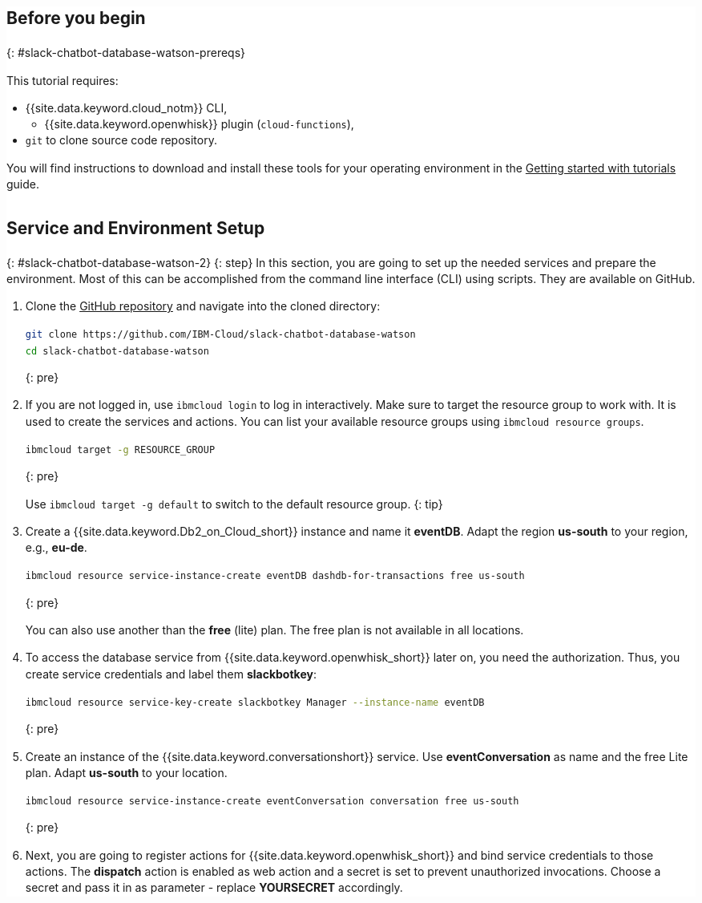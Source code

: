 ## Before you begin
{: #slack-chatbot-database-watson-prereqs}

This tutorial requires:
* {{site.data.keyword.cloud_notm}} CLI,
   * {{site.data.keyword.openwhisk}} plugin (`cloud-functions`),
* `git` to clone source code repository.

You will find instructions to download and install these tools for your operating environment in the [Getting started with tutorials](https://{DomainName}/docs/solution-tutorials?topic=solution-tutorials-tutorials) guide.

## Service and Environment Setup
{: #slack-chatbot-database-watson-2}
{: step}
In this section, you are going to set up the needed services and prepare the environment. Most of this can be accomplished from the command line interface (CLI) using scripts. They are available on GitHub.

1. Clone the [GitHub repository](https://github.com/IBM-Cloud/slack-chatbot-database-watson) and navigate into the cloned directory:
   ```sh
   git clone https://github.com/IBM-Cloud/slack-chatbot-database-watson
   cd slack-chatbot-database-watson
   ```
   {: pre}
2. If you are not logged in, use `ibmcloud login` to log in interactively. Make sure to target the resource group to work with. It is used to create the services and actions. You can list your available resource groups using `ibmcloud resource groups`.
   ```sh
   ibmcloud target -g RESOURCE_GROUP
   ```
   {: pre}

   Use `ibmcloud target -g default` to switch to the default resource group.
   {: tip}

3. Create a {{site.data.keyword.Db2_on_Cloud_short}} instance and name it **eventDB**. Adapt the region **us-south** to your region, e.g., **eu-de**.
   ```sh
   ibmcloud resource service-instance-create eventDB dashdb-for-transactions free us-south
   ```
   {: pre}
   
   You can also use another than the **free** (lite) plan. The free plan is not available in all locations.

4. To access the database service from {{site.data.keyword.openwhisk_short}} later on, you need the authorization. Thus, you create service credentials and label them **slackbotkey**:
   ```sh
   ibmcloud resource service-key-create slackbotkey Manager --instance-name eventDB
   ```
   {: pre}
5. Create an instance of the {{site.data.keyword.conversationshort}} service. Use **eventConversation** as name and the free Lite plan. Adapt **us-south** to your location.
   ```sh
   ibmcloud resource service-instance-create eventConversation conversation free us-south
   ```
   {: pre}
6. Next, you are going to register actions for {{site.data.keyword.openwhisk_short}} and bind service credentials to those actions. The **dispatch** action is enabled as web action and a secret is set to prevent unauthorized invocations. Choose a secret and pass it in as parameter - replace **YOURSECRET** accordingly.

